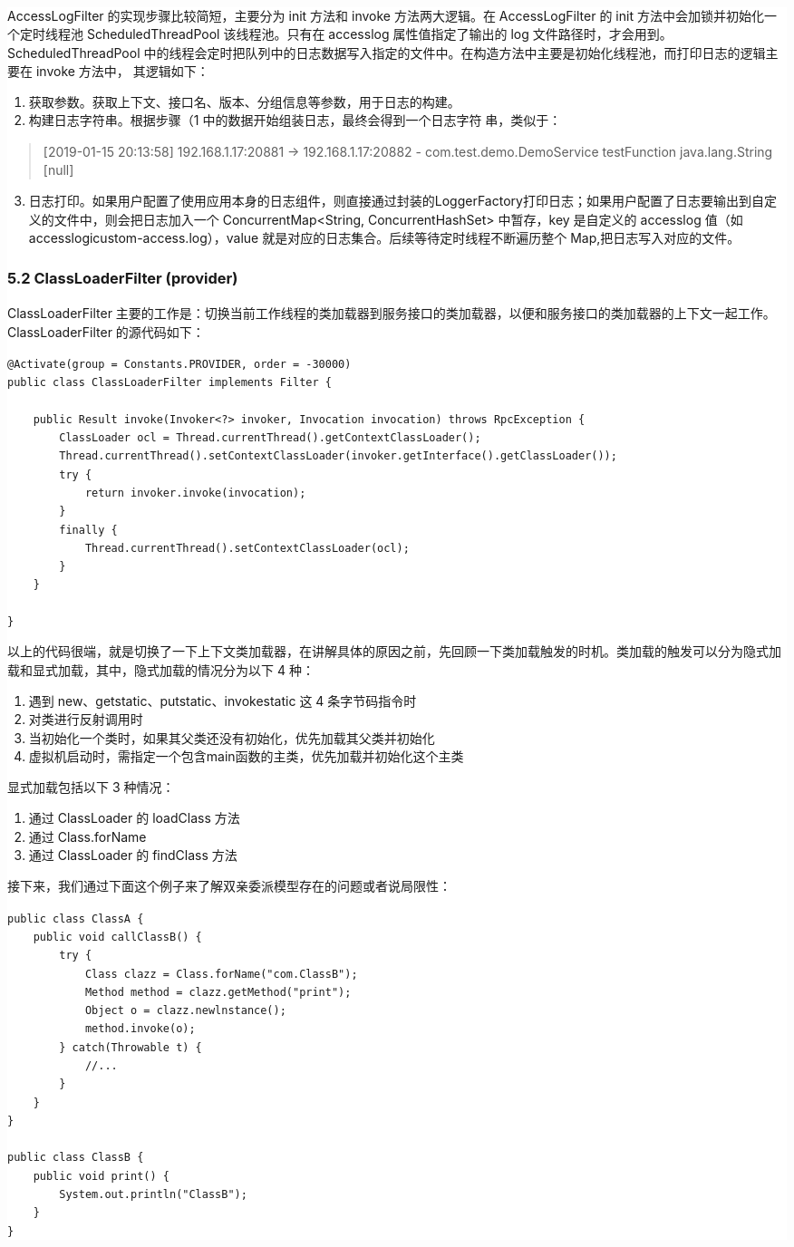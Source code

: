 AccessLogFilter 的实现步骤比较简短，主要分为 init 方法和 invoke 方法两大逻辑。在 AccessLogFilter 的 init 方法中会加锁并初始化一个定时线程池 ScheduledThreadPool 该线程池。只有在 accesslog 属性值指定了输出的 log 文件路径时，才会用到。ScheduledThreadPool 中的线程会定时把队列中的日志数据写入指定的文件中。在构造方法中主要是初始化线程池，而打印日志的逻辑主要在 invoke 方法中， 其逻辑如下：

1. 获取参数。获取上下文、接口名、版本、分组信息等参数，用于日志的构建。
2. 构建日志字符串。根据步骤（1 中的数据开始组装日志，最终会得到一个日志字符 串，类似于：
>[2019-01-15 20:13:58] 192.168.1.17:20881 -> 192.168.1.17:20882 - com.test.demo.DemoService testFunction java.lang.String [null] 
3. 日志打印。如果用户配置了使用应用本身的日志组件，则直接通过封装的LoggerFactory打印日志；如果用户配置了日志要输出到自定义的文件中，则会把日志加入一个 ConcurrentMap<String, ConcurrentHashSet<String>> 中暂存，key 是自定义的 accesslog 值（如 accesslogicustom-access.log），value 就是对应的日志集合。后续等待定时线程不断遍历整个 Map,把日志写入对应的文件。 

### 5.2 ClassLoaderFilter (provider)

ClassLoaderFilter 主要的工作是：切换当前工作线程的类加载器到服务接口的类加载器，以便和服务接口的类加载器的上下文一起工作。ClassLoaderFilter 的源代码如下：

```java{.line-numbers}
@Activate(group = Constants.PROVIDER, order = -30000)
public class ClassLoaderFilter implements Filter {

    public Result invoke(Invoker<?> invoker, Invocation invocation) throws RpcException {
        ClassLoader ocl = Thread.currentThread().getContextClassLoader();
        Thread.currentThread().setContextClassLoader(invoker.getInterface().getClassLoader());
        try {
            return invoker.invoke(invocation);
        }
        finally {
            Thread.currentThread().setContextClassLoader(ocl);
        }
    }

}
```

以上的代码很端，就是切换了一下上下文类加载器，在讲解具体的原因之前，先回顾一下类加载触发的时机。类加载的触发可以分为隐式加载和显式加载，其中，隐式加载的情况分为以下 4 种：

1. 遇到 new、getstatic、putstatic、invokestatic 这 4 条字节码指令时
2. 对类进行反射调用时
3. 当初始化一个类时，如果其父类还没有初始化，优先加载其父类并初始化
4. 虚拟机启动时，需指定一个包含main函数的主类，优先加载并初始化这个主类

显式加载包括以下 3 种情况：

1. 通过 ClassLoader 的 loadClass 方法
2. 通过 Class.forName
3. 通过 ClassLoader 的 findClass 方法

接下来，我们通过下面这个例子来了解双亲委派模型存在的问题或者说局限性：

```java{.line-numbers}
public class ClassA {
    public void callClassB() {
        try {
            Class clazz = Class.forName("com.ClassB");
            Method method = clazz.getMethod("print");
            Object o = clazz.newlnstance();
            method.invoke(o);
        } catch(Throwable t) {
            //...
        }
    }
}

public class ClassB {
    public void print() {
        System.out.println("ClassB");
    }
}
```